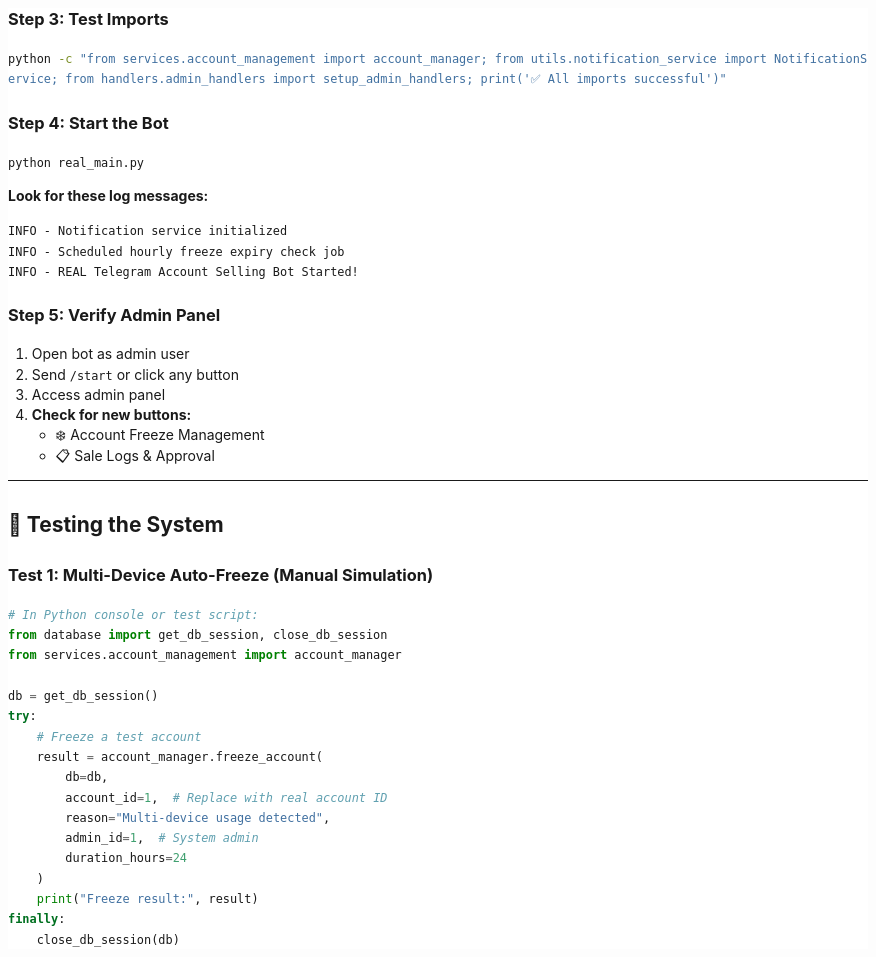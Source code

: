### Step 3: Test Imports
```bash
python -c "from services.account_management import account_manager; from utils.notification_service import NotificationService; from handlers.admin_handlers import setup_admin_handlers; print('✅ All imports successful')"
```

### Step 4: Start the Bot
```bash
python real_main.py
```

**Look for these log messages:**
```
INFO - Notification service initialized
INFO - Scheduled hourly freeze expiry check job
INFO - REAL Telegram Account Selling Bot Started!
```

### Step 5: Verify Admin Panel
1. Open bot as admin user
2. Send `/start` or click any button
3. Access admin panel
4. **Check for new buttons:**
   - ❄️ Account Freeze Management
   - 📋 Sale Logs & Approval

---

## 🧪 Testing the System

### Test 1: Multi-Device Auto-Freeze (Manual Simulation)
```python
# In Python console or test script:
from database import get_db_session, close_db_session
from services.account_management import account_manager

db = get_db_session()
try:
    # Freeze a test account
    result = account_manager.freeze_account(
        db=db,
        account_id=1,  # Replace with real account ID
        reason="Multi-device usage detected",
        admin_id=1,  # System admin
        duration_hours=24
    )
    print("Freeze result:", result)
finally:
    close_db_session(db)
```
